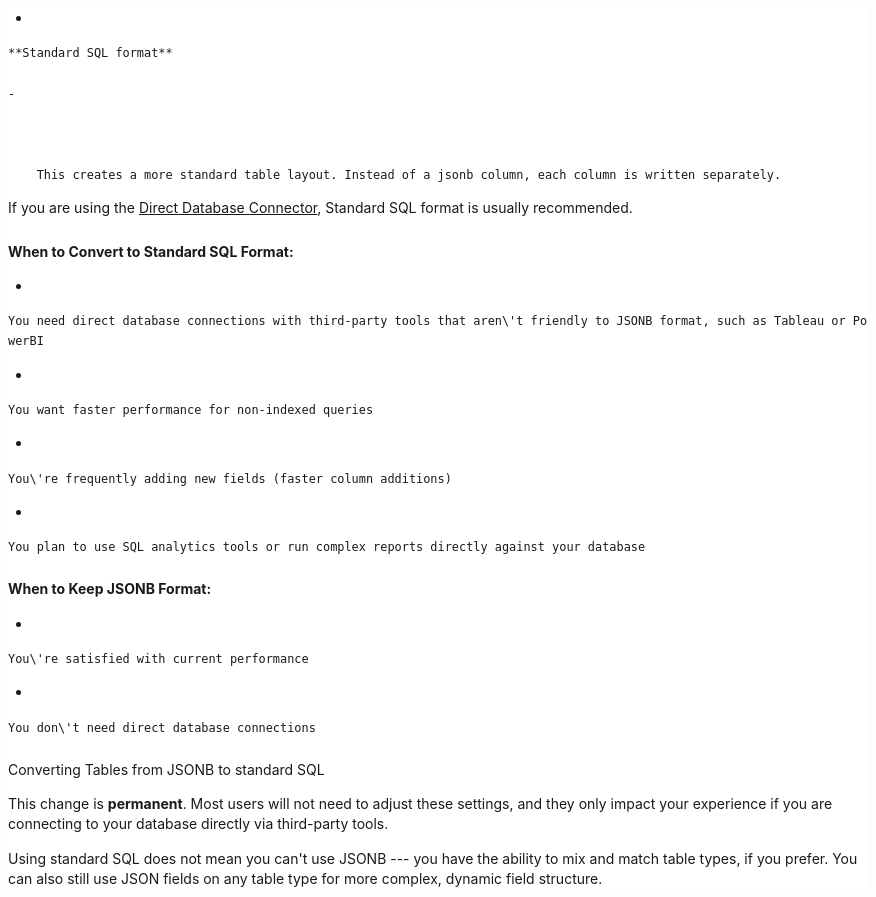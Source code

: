-   
    
        
    
    **Standard SQL format**

    -   
        
                
        
        This creates a more standard table layout. Instead of a jsonb column, each column is written separately.
            
If you are using the [Direct Database Connector](direct-database-connector.html), Standard SQL format is usually recommended.

###  

**When to Convert to Standard SQL Format:**

-   
    
        
    
    You need direct database connections with third-party tools that aren\'t friendly to JSONB format, such as Tableau or PowerBI
    
-   
    
        
    
    You want faster performance for non-indexed queries
    
-   
    
        
    
    You\'re frequently adding new fields (faster column additions)
    
-   
    
        
    
    You plan to use SQL analytics tools or run complex reports directly against your database
    
###  

**When to Keep JSONB Format:**

-   
    
        
    
    You\'re satisfied with current performance
    
-   
    
        
    
    You don\'t need direct database connections
    
###  

Converting Tables from JSONB to standard SQL

This change is **permanent**. Most users will not need to adjust these settings, and they only impact your experience if you are connecting to your database directly via third-party tools.

Using standard SQL does not mean you can\'t use JSONB --- you have the ability to mix and match table types, if you prefer. You can also still use JSON fields on any table type for more complex, dynamic field structure.
